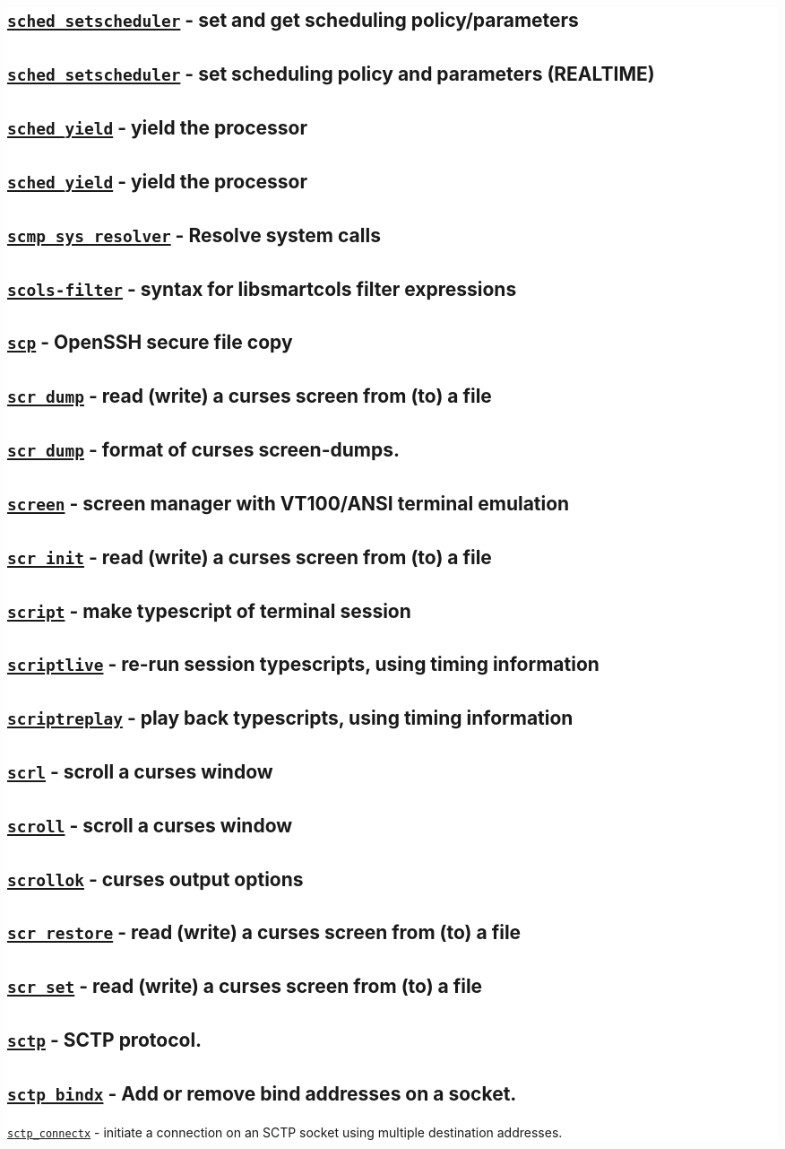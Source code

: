 [`sched_setscheduler`](https://www.man7.org/linux/man-pages/man2/sched_setscheduler.2.html) - set and get scheduling policy/parameters
---
[`sched_setscheduler`](https://www.man7.org/linux/man-pages/man3/sched_setscheduler.3p.html) - set scheduling policy and parameters (REALTIME)
---
[`sched_yield`](https://www.man7.org/linux/man-pages/man2/sched_yield.2.html) - yield the processor
---
[`sched_yield`](https://www.man7.org/linux/man-pages/man3/sched_yield.3p.html) - yield the processor
---
[`scmp_sys_resolver`](https://www.man7.org/linux/man-pages/man1/scmp_sys_resolver.1.html) - Resolve system calls
---
[`scols-filter`](https://www.man7.org/linux/man-pages/man5/scols-filter.5.html) - syntax for libsmartcols filter expressions
---
[`scp`](https://www.man7.org/linux/man-pages/man1/scp.1.html) - OpenSSH secure file copy
---
[`scr_dump`](https://www.man7.org/linux/man-pages/man3/scr_dump.3x.html) - read (write) a curses screen from (to) a file
---
[`scr_dump`](https://www.man7.org/linux/man-pages/man5/scr_dump.5.html) - format of curses screen-dumps.
---
[`screen`](https://www.man7.org/linux/man-pages/man1/screen.1.html) - screen manager with VT100/ANSI terminal emulation
---
[`scr_init`](https://www.man7.org/linux/man-pages/man3/scr_init.3x.html) - read (write) a curses screen from (to) a file
---
[`script`](https://www.man7.org/linux/man-pages/man1/script.1.html) - make typescript of terminal session
---
[`scriptlive`](https://www.man7.org/linux/man-pages/man1/scriptlive.1.html) - re-run session typescripts, using timing information
---
[`scriptreplay`](https://www.man7.org/linux/man-pages/man1/scriptreplay.1.html) - play back typescripts, using timing information
---
[`scrl`](https://www.man7.org/linux/man-pages/man3/scrl.3x.html) - scroll a curses window
---
[`scroll`](https://www.man7.org/linux/man-pages/man3/scroll.3x.html) - scroll a curses window
---
[`scrollok`](https://www.man7.org/linux/man-pages/man3/scrollok.3x.html) - curses output options
---
[`scr_restore`](https://www.man7.org/linux/man-pages/man3/scr_restore.3x.html) - read (write) a curses screen from (to) a file
---
[`scr_set`](https://www.man7.org/linux/man-pages/man3/scr_set.3x.html) - read (write) a curses screen from (to) a file
---
[`sctp`](https://www.man7.org/linux/man-pages/man7/sctp.7.html) - SCTP protocol.
---
[`sctp_bindx`](https://www.man7.org/linux/man-pages/man3/sctp_bindx.3.html) - Add or remove bind addresses on a socket.
---
[`sctp_connectx`](https://www.man7.org/linux/man-pages/man3/sctp_connectx.3.html) - initiate a connection on an SCTP socket using multiple destination addresses.